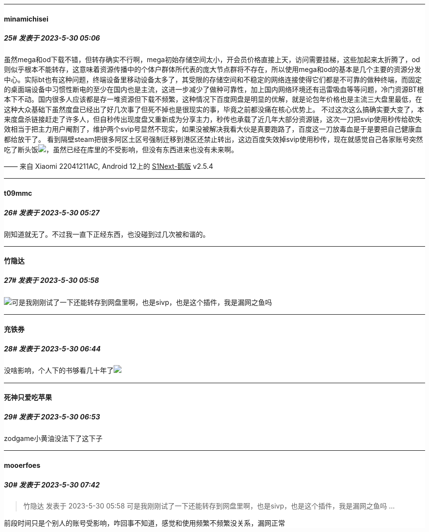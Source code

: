 *****

####  minamichisei  
##### 25#       发表于 2023-5-30 05:06

虽然mega和od下载不错，但转存确实不行啊，mega初始存储空间太小，开会员价格直接上天，访问需要挂梯，这些加起来太折腾了，od则似乎根本不能转存，这意味着资源传播中的个体户群体所代表的庞大节点群将不存在，所以使用mega和od的基本是几个主要的资源分发中心。实际bt也有这种问题，终端设备里移动设备太多了，其受限的存储空间和不稳定的网络连接使得它们都是不可靠的做种终端，而固定的桌面端设备中习惯性断电的至少在国内也是主流，这进一步减少了做种可靠性，加上国内网络环境还有迅雷吸血等等问题，冷门资源BT根本下不动。国内很多人应该都是存一堆资源但下载不频繁，这种情况下百度网盘是明显的优解，就是论包年价格也是主流三大盘里最低，在这种大众基础下虽然度盘已经出了好几次事了但死不掉也是很现实的事，毕竟之前都没痛在核心优势上。
不过这次这么搞确实要大变了，本来度盘杀链接赶走了许多人，但自秒传出现度盘又重新成为分享主力，秒传也承载了近几年大部分资源链，这次一刀把svip使用秒传给砍失效相当于把主力用户阉割了，维护两个svip号显然不现实，如果没被解决我看大伙是真要跑路了，百度这一刀放毒血是于是要把自己健康血都给放干了。
看到隔壁steam把很多阿区土区号强制迁移到港区还禁止转出，这边百度失效掉svip使用秒传，现在就感觉自己各家账号突然吃了断头饭<img src="https://static.saraba1st.com/image/smiley/face2017/163.png" referrerpolicy="no-referrer">，虽然已经在库里的不受影响，但没有东西进来也没有未来啊。

—— 来自 Xiaomi 22041211AC, Android 12上的 [S1Next-鹅版](https://github.com/ykrank/S1-Next/releases) v2.5.4

*****

####  t09mmc  
##### 26#       发表于 2023-5-30 05:27

刚知道就无了。不过我一直下正经东西，也没碰到过几次被和谐的。

*****

####  竹隐达  
##### 27#       发表于 2023-5-30 05:58

<img src="https://static.saraba1st.com/image/smiley/face2017/112.png" referrerpolicy="no-referrer">可是我刚刚试了一下还能转存到网盘里啊，也是sivp，也是这个插件，我是漏网之鱼吗

*****

####  充铁券  
##### 28#       发表于 2023-5-30 06:44

没啥影响，个人下的书够看几十年了<img src="https://static.saraba1st.com/image/smiley/face2017/214.gif" referrerpolicy="no-referrer">

*****

####  死神只爱吃苹果  
##### 29#       发表于 2023-5-30 06:53

zodgame小黄油没法下了这下子

*****

####  mooerfoes  
##### 30#       发表于 2023-5-30 07:42

<blockquote>竹隐达 发表于 2023-5-30 05:58
可是我刚刚试了一下还能转存到网盘里啊，也是sivp，也是这个插件，我是漏网之鱼吗 ...</blockquote>
前段时间只是个别人的账号受影响，咋回事不知道，感觉和使用频繁不频繁没关系，漏网正常
